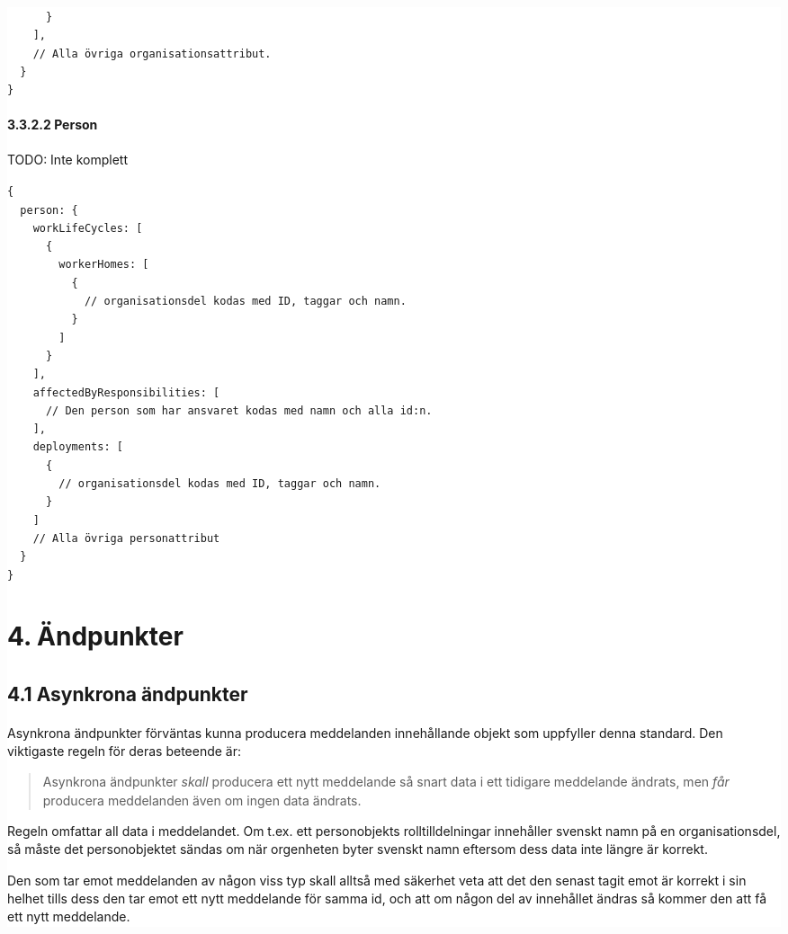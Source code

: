 ```json5
      }
    ],
    // Alla övriga organisationsattribut.
  }
}
```

#### 3.3.2.2 Person

TODO: Inte komplett

```json5
{
  person: {
    workLifeCycles: [
      {
        workerHomes: [
          {
            // organisationsdel kodas med ID, taggar och namn.
          }
        ]
      }
    ],
    affectedByResponsibilities: [
      // Den person som har ansvaret kodas med namn och alla id:n.
    ],
    deployments: [
      {
        // organisationsdel kodas med ID, taggar och namn.
      }
    ]
    // Alla övriga personattribut
  }
}
```

# 4. Ändpunkter

## 4.1 Asynkrona ändpunkter

Asynkrona ändpunkter förväntas kunna producera meddelanden innehållande objekt som uppfyller denna standard. Den viktigaste regeln för deras beteende är: 

> Asynkrona ändpunkter _skall_ producera ett nytt meddelande så snart data i ett tidigare meddelande ändrats, men _får_ producera meddelanden även om ingen data ändrats. 

Regeln omfattar all data i meddelandet. Om t.ex. ett personobjekts rolltilldelningar innehåller svenskt namn på en organisationsdel, så måste det personobjektet sändas om när orgenheten byter svenskt namn eftersom dess data inte längre är korrekt.

Den som tar emot meddelanden av någon viss typ skall alltså med säkerhet veta att det den senast tagit emot är korrekt i sin helhet tills dess den tar emot ett nytt meddelande för samma id, och att om någon del av innehållet ändras så kommer den att få ett nytt meddelande.
